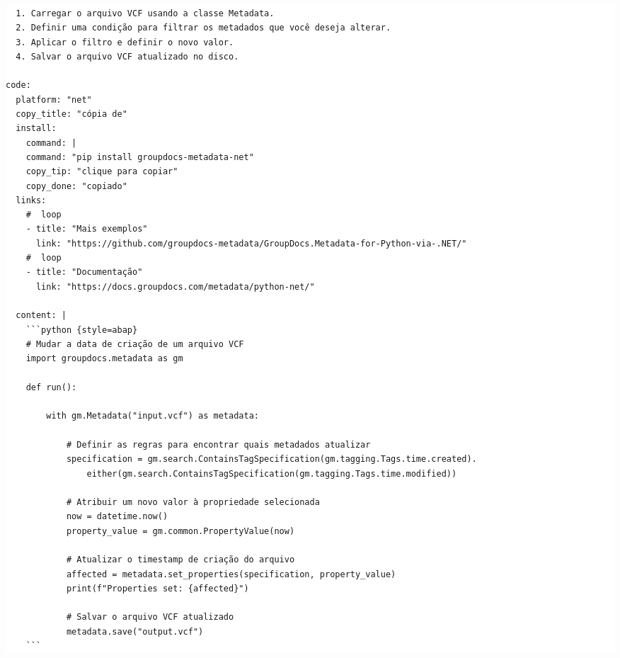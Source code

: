       1. Carregar o arquivo VCF usando a classe Metadata.
      2. Definir uma condição para filtrar os metadados que você deseja alterar.
      3. Aplicar o filtro e definir o novo valor.
      4. Salvar o arquivo VCF atualizado no disco.
   
    code:
      platform: "net"
      copy_title: "cópia de"
      install:
        command: |
        command: "pip install groupdocs-metadata-net"
        copy_tip: "clique para copiar"
        copy_done: "copiado"
      links:
        #  loop
        - title: "Mais exemplos"
          link: "https://github.com/groupdocs-metadata/GroupDocs.Metadata-for-Python-via-.NET/"
        #  loop
        - title: "Documentação"
          link: "https://docs.groupdocs.com/metadata/python-net/"
          
      content: |
        ```python {style=abap}
        # Mudar a data de criação de um arquivo VCF
        import groupdocs.metadata as gm

        def run():
            
            with gm.Metadata("input.vcf") as metadata:

                # Definir as regras para encontrar quais metadados atualizar
                specification = gm.search.ContainsTagSpecification(gm.tagging.Tags.time.created).
                    either(gm.search.ContainsTagSpecification(gm.tagging.Tags.time.modified))

                # Atribuir um novo valor à propriedade selecionada
                now = datetime.now()
                property_value = gm.common.PropertyValue(now)
                
                # Atualizar o timestamp de criação do arquivo
                affected = metadata.set_properties(specification, property_value)
                print(f"Properties set: {affected}")

                # Salvar o arquivo VCF atualizado
                metadata.save("output.vcf")
        ```     
